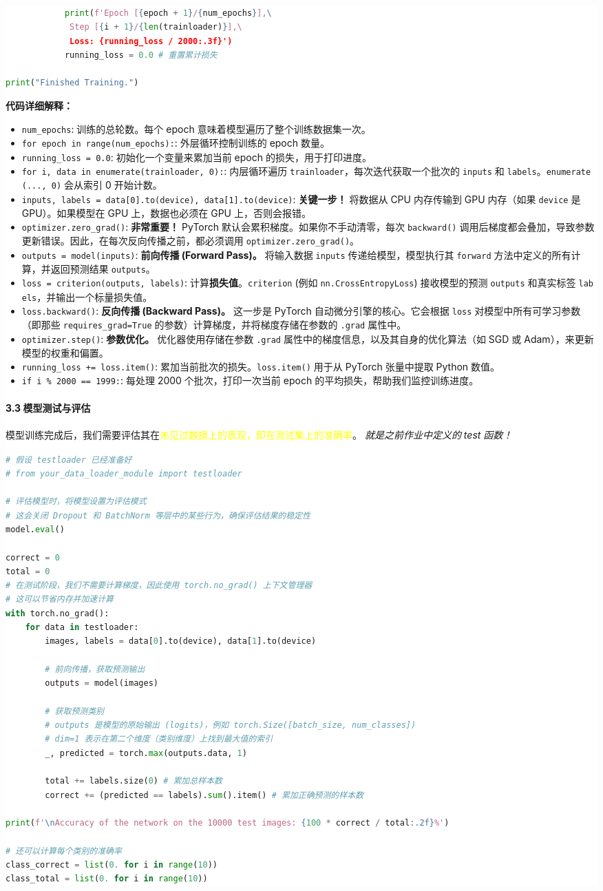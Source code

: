```python
            print(f'Epoch [{epoch + 1}/{num_epochs}],\
             Step [{i + 1}/{len(trainloader)}],\ 
             Loss: {running_loss / 2000:.3f}')
            running_loss = 0.0 # 重置累计损失

print("Finished Training.")
```
**代码详细解释：**
*   `num_epochs`: 训练的总轮数。每个 epoch 意味着模型遍历了整个训练数据集一次。
*   `for epoch in range(num_epochs):`: 外层循环控制训练的 epoch 数量。
*   `running_loss = 0.0`: 初始化一个变量来累加当前 epoch 的损失，用于打印进度。
*   `for i, data in enumerate(trainloader, 0):`: 内层循环遍历 `trainloader`，每次迭代获取一个批次的 `inputs` 和 `labels`。`enumerate(..., 0)` 会从索引 0 开始计数。
*   `inputs, labels = data[0].to(device), data[1].to(device)`: **关键一步！** 将数据从 CPU 内存传输到 GPU 内存（如果 `device` 是 GPU）。如果模型在 GPU 上，数据也必须在 GPU 上，否则会报错。
*   `optimizer.zero_grad()`: **非常重要！** PyTorch 默认会累积梯度。如果你不手动清零，每次 `backward()` 调用后梯度都会叠加，导致参数更新错误。因此，在每次反向传播之前，都必须调用 `optimizer.zero_grad()`。
*   `outputs = model(inputs)`: **前向传播 (Forward Pass)。** 将输入数据 `inputs` 传递给模型，模型执行其 `forward` 方法中定义的所有计算，并返回预测结果 `outputs`。
*   `loss = criterion(outputs, labels)`: 计算**损失值**。`criterion` (例如 `nn.CrossEntropyLoss`) 接收模型的预测 `outputs` 和真实标签 `labels`，并输出一个标量损失值。
*   `loss.backward()`: **反向传播 (Backward Pass)。** 这一步是 PyTorch 自动微分引擎的核心。它会根据 `loss` 对模型中所有可学习参数（即那些 `requires_grad=True` 的参数）计算梯度，并将梯度存储在参数的 `.grad` 属性中。
*   `optimizer.step()`: **参数优化。** 优化器使用存储在参数 `.grad` 属性中的梯度信息，以及其自身的优化算法（如 SGD 或 Adam），来更新模型的权重和偏置。
*   `running_loss += loss.item()`: 累加当前批次的损失。`loss.item()` 用于从 PyTorch 张量中提取 Python 数值。
*   `if i % 2000 == 1999:`: 每处理 2000 个批次，打印一次当前 epoch 的平均损失，帮助我们监控训练进度。

#### 3.3 模型测试与评估

模型训练完成后，我们需要评估其在<font color="#ffff00">未见过数据上的表现，即在测试集上的准确率</font>。
*就是之前作业中定义的 test 函数！*

```python
# 假设 testloader 已经准备好
# from your_data_loader_module import testloader

# 评估模型时，将模型设置为评估模式
# 这会关闭 Dropout 和 BatchNorm 等层中的某些行为，确保评估结果的稳定性
model.eval()

correct = 0
total = 0
# 在测试阶段，我们不需要计算梯度，因此使用 torch.no_grad() 上下文管理器
# 这可以节省内存并加速计算
with torch.no_grad():
    for data in testloader:
        images, labels = data[0].to(device), data[1].to(device)

        # 前向传播，获取预测输出
        outputs = model(images)

        # 获取预测类别
        # outputs 是模型的原始输出 (logits)，例如 torch.Size([batch_size, num_classes])
        # dim=1 表示在第二个维度（类别维度）上找到最大值的索引
        _, predicted = torch.max(outputs.data, 1)

        total += labels.size(0) # 累加总样本数
        correct += (predicted == labels).sum().item() # 累加正确预测的样本数

print(f'\nAccuracy of the network on the 10000 test images: {100 * correct / total:.2f}%')

# 还可以计算每个类别的准确率
class_correct = list(0. for i in range(10))
class_total = list(0. for i in range(10))
```
